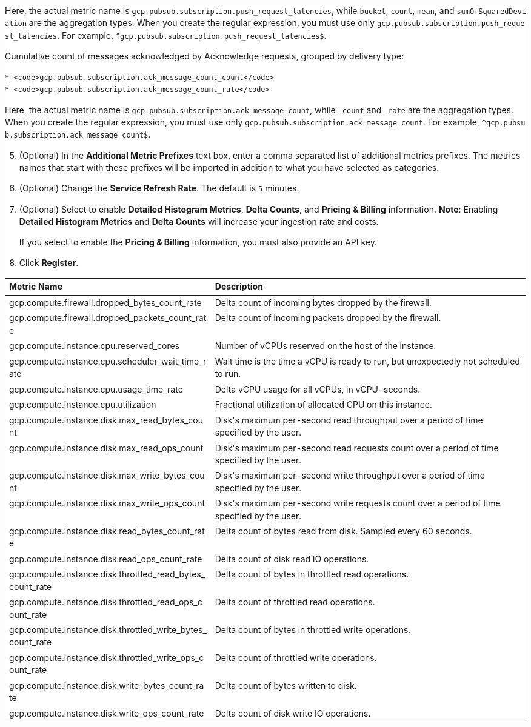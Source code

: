    Here, the actual metric name is <code>gcp.pubsub.subscription.push_request_latencies</code>, while <code>bucket</code>, <code>count</code>, <code>mean</code>, and <code>sumOfSquaredDeviation</code> are the aggregation types. When you create the regular expression, you must use only <code>gcp.pubsub.subscription.push_request_latencies</code>. For example, <code>^gcp.pubsub.subscription.push_request_latencies$</code>.


   Cumulative count of messages acknowledged by Acknowledge requests, grouped by delivery type:
   
    * <code>gcp.pubsub.subscription.ack_message_count_count</code>
    * <code>gcp.pubsub.subscription.ack_message_count_rate</code>

   Here, the actual metric name is <code>gcp.pubsub.subscription.ack_message_count</code>, while <code>_count</code> and <code>_rate</code> are the aggregation types. When you create the regular expression, you must use only <code>gcp.pubsub.subscription.ack_message_count</code>. For example, <code>^gcp.pubsub.subscription.ack_message_count$</code>.

5. (Optional) In the **Additional Metric Prefixes** text box, enter a comma separated list of additional metrics prefixes. 
   The metrics names that start with these prefixes will be imported in addition to what you have selected as categories.
6. (Optional) Change the **Service Refresh Rate**. The default is `5` minutes.
7. (Optional) Select to enable **Detailed Histogram Metrics**, **Delta Counts**, and **Pricing & Billing** information.
   **Note**: Enabling **Detailed Histogram Metrics** and **Delta Counts** will increase your ingestion rate and costs. 
   
   If you select to enable the **Pricing & Billing** information, you must also provide an API key.

8. Click **Register**.







|Metric Name|Description|
| :--- | :--- |
|gcp.compute.firewall.dropped_bytes_count_rate| Delta count of incoming bytes dropped by the firewall. |
|gcp.compute.firewall.dropped_packets_count_rate|Delta count of incoming packets dropped by the firewall.|
|gcp.compute.instance.cpu.reserved_cores|Number of vCPUs reserved on the host of the instance.|
|gcp.compute.instance.cpu.scheduler_wait_time_rate|Wait time is the time a vCPU is ready to run, but unexpectedly not scheduled to run. |
|gcp.compute.instance.cpu.usage_time_rate| Delta vCPU usage for all vCPUs, in vCPU-seconds.|
|gcp.compute.instance.cpu.utilization| Fractional utilization of allocated CPU on this instance. |
|gcp.compute.instance.disk.max_read_bytes_count|Disk's maximum per-second read throughput over a period of time specified by the user.|
|gcp.compute.instance.disk.max_read_ops_count|Disk's maximum per-second read requests count over a period of time specified by the user. |
|gcp.compute.instance.disk.max_write_bytes_count| Disk's maximum per-second write throughput over a period of time specified by the user. |
|gcp.compute.instance.disk.max_write_ops_count| Disk's maximum per-second write requests count over a period of time specified by the user.|
|gcp.compute.instance.disk.read_bytes_count_rate| Delta count of bytes read from disk. Sampled every 60 seconds.|
|gcp.compute.instance.disk.read_ops_count_rate| Delta count of disk read IO operations.|
|gcp.compute.instance.disk.throttled_read_bytes_count_rate| Delta count of bytes in throttled read operations.|
|gcp.compute.instance.disk.throttled_read_ops_count_rate| Delta count of throttled read operations.|
|gcp.compute.instance.disk.throttled_write_bytes_count_rate| Delta count of bytes in throttled write operations.|
|gcp.compute.instance.disk.throttled_write_ops_count_rate| Delta count of throttled write operations.|
|gcp.compute.instance.disk.write_bytes_count_rate| Delta count of bytes written to disk.|
|gcp.compute.instance.disk.write_ops_count_rate| Delta count of disk write IO operations. |